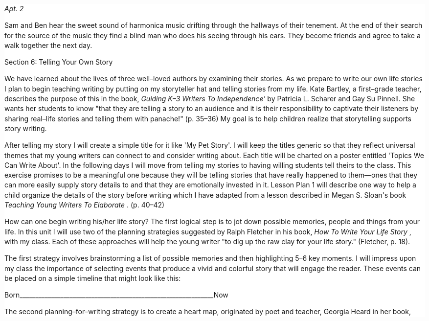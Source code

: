  </p>
<p>
  <i>
   Apt. 2
  </i>
 </p>
 <p>
  Sam and Ben hear the sweet sound of harmonica music drifting through the hallways of their tenement. At the end of their search for the source of the music they find a blind man who does his seeing through his ears. They become friends and agree to take a walk together the next day.
 </p>
<p>
  Section 6: Telling Your Own Story
 </p>
<p>
  We have learned about the lives of three well–loved authors by examining their stories. As we prepare to write our own life stories I plan to begin teaching writing by putting on my storyteller hat and telling stories from my life. Kate Bartley, a first–grade teacher, describes the purpose of this in the book,
  <i>
   Guiding K–3 Writers To Independence'
  </i>
  by Patricia L. Scharer and Gay Su Pinnell. She wants her students to know "that they are telling a story to an audience and it is their responsibility to captivate their listeners by sharing real–life stories and telling them with panache!" (p. 35–36) My goal is to help children realize that storytelling supports story writing.
 </p>
<p>
  After telling my story I will create a simple title for it like 'My Pet Story'. I will keep the titles generic so that they reflect universal themes that my young writers can connect to and consider writing about. Each title will be charted on a poster entitled 'Topics We Can Write About'. In the following days I will move from telling my stories to having willing students tell theirs to the class. This exercise promises to be a meaningful one because they will be telling stories that have really happened to them—ones that they can more easily supply story details to and that they are emotionally invested in it. Lesson Plan 1 will describe one way to help a child organize the details of the story before writing which I have adapted from a lesson described in Megan S. Sloan's book
  <i>
   Teaching Young Writers To Elaborate
  </i>
  . (p. 40–42)
 </p>
<p>
  How can one begin writing his/her life story? The first logical step is to jot down possible memories, people and things from your life. In this unit I will use two of the planning strategies suggested by Ralph Fletcher in his book,
  <i>
   How To Write Your Life Story
  </i>
  , with my class. Each of these approaches will help the young writer "to dig up the raw clay for your life story." (Fletcher, p. 18).
 </p>
<p>
  The first strategy involves brainstorming a list of possible memories and then highlighting 5–6 key moments. I will impress upon my class the importance of selecting events that produce a vivid and colorful story that will engage the reader. These events can be placed on a simple timeline that might look like this:
 </p>
<p>
  Born______________________________________________________________Now
 </p>
<p>
  The second planning–for–writing strategy is to create a heart map, originated by poet and teacher, Georgia Heard in her book,
  <i>